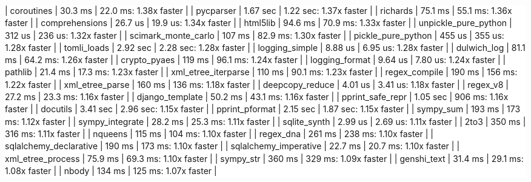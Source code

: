 | coroutines               | 30.3 ms                                                      | 22.0 ms: 1.38x faster                                                        |
| pycparser                | 1.67 sec                                                     | 1.22 sec: 1.37x faster                                                       |
| richards                 | 75.1 ms                                                      | 55.1 ms: 1.36x faster                                                        |
| comprehensions           | 26.7 us                                                      | 19.9 us: 1.34x faster                                                        |
| html5lib                 | 94.6 ms                                                      | 70.9 ms: 1.33x faster                                                        |
| unpickle_pure_python     | 312 us                                                       | 236 us: 1.32x faster                                                         |
| scimark_monte_carlo      | 107 ms                                                       | 82.9 ms: 1.30x faster                                                        |
| pickle_pure_python       | 455 us                                                       | 355 us: 1.28x faster                                                         |
| tomli_loads              | 2.92 sec                                                     | 2.28 sec: 1.28x faster                                                       |
| logging_simple           | 8.88 us                                                      | 6.95 us: 1.28x faster                                                        |
| dulwich_log              | 81.1 ms                                                      | 64.2 ms: 1.26x faster                                                        |
| crypto_pyaes             | 119 ms                                                       | 96.1 ms: 1.24x faster                                                        |
| logging_format           | 9.64 us                                                      | 7.80 us: 1.24x faster                                                        |
| pathlib                  | 21.4 ms                                                      | 17.3 ms: 1.23x faster                                                        |
| xml_etree_iterparse      | 110 ms                                                       | 90.1 ms: 1.23x faster                                                        |
| regex_compile            | 190 ms                                                       | 156 ms: 1.22x faster                                                         |
| xml_etree_parse          | 160 ms                                                       | 136 ms: 1.18x faster                                                         |
| deepcopy_reduce          | 4.01 us                                                      | 3.41 us: 1.18x faster                                                        |
| regex_v8                 | 27.2 ms                                                      | 23.3 ms: 1.16x faster                                                        |
| django_template          | 50.2 ms                                                      | 43.1 ms: 1.16x faster                                                        |
| pprint_safe_repr         | 1.05 sec                                                     | 906 ms: 1.16x faster                                                         |
| docutils                 | 3.41 sec                                                     | 2.96 sec: 1.15x faster                                                       |
| pprint_pformat           | 2.15 sec                                                     | 1.87 sec: 1.15x faster                                                       |
| sympy_sum                | 193 ms                                                       | 173 ms: 1.12x faster                                                         |
| sympy_integrate          | 28.2 ms                                                      | 25.3 ms: 1.11x faster                                                        |
| sqlite_synth             | 2.99 us                                                      | 2.69 us: 1.11x faster                                                        |
| 2to3                     | 350 ms                                                       | 316 ms: 1.11x faster                                                         |
| nqueens                  | 115 ms                                                       | 104 ms: 1.10x faster                                                         |
| regex_dna                | 261 ms                                                       | 238 ms: 1.10x faster                                                         |
| sqlalchemy_declarative   | 190 ms                                                       | 173 ms: 1.10x faster                                                         |
| sqlalchemy_imperative    | 22.7 ms                                                      | 20.7 ms: 1.10x faster                                                        |
| xml_etree_process        | 75.9 ms                                                      | 69.3 ms: 1.10x faster                                                        |
| sympy_str                | 360 ms                                                       | 329 ms: 1.09x faster                                                         |
| genshi_text              | 31.4 ms                                                      | 29.1 ms: 1.08x faster                                                        |
| nbody                    | 134 ms                                                       | 125 ms: 1.07x faster                                                         |